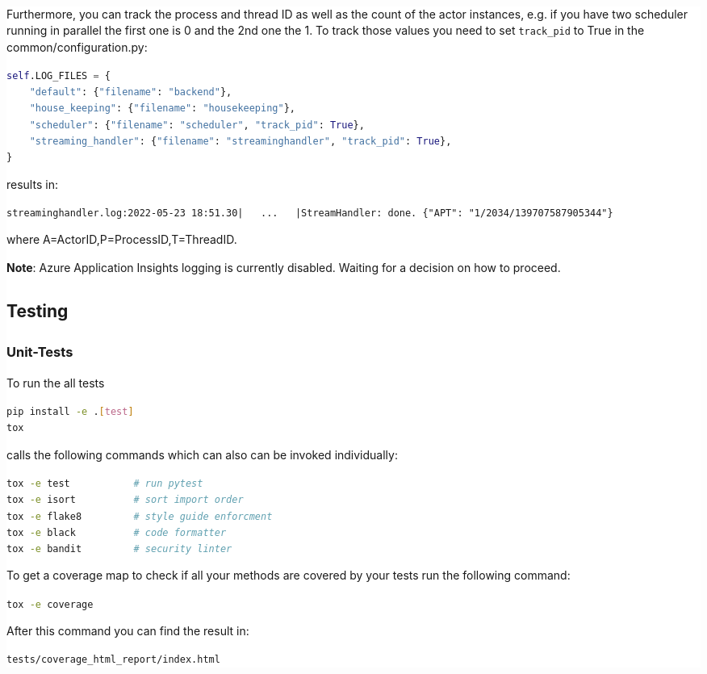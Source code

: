Furthermore, you can track the process and thread ID as well as the count of the actor instances,
e.g. if you have two scheduler running in parallel the first one is 0 and the 2nd one the 1.
To track those values you need to set `track_pid` to True in the common/configuration.py:

```py
self.LOG_FILES = {
    "default": {"filename": "backend"},
    "house_keeping": {"filename": "housekeeping"},
    "scheduler": {"filename": "scheduler", "track_pid": True},
    "streaming_handler": {"filename": "streaminghandler", "track_pid": True},
}
```

results in:

```log
streaminghandler.log:2022-05-23 18:51.30|   ...   |StreamHandler: done. {"APT": "1/2034/139707587905344"}
```

where A=ActorID,P=ProcessID,T=ThreadID.

**Note**: Azure Application Insights logging is currently disabled. Waiting for a decision on how to proceed.

## Testing

### Unit-Tests

To run the all tests

```sh
pip install -e .[test]
tox
```

calls the following commands which can also can be invoked individually:

```sh
tox -e test           # run pytest
tox -e isort          # sort import order
tox -e flake8         # style guide enforcment
tox -e black          # code formatter
tox -e bandit         # security linter
```

To get a coverage map to check if all your methods are covered by your tests run the following command:

```sh
tox -e coverage
```

After this command you can find the result in:

```sh
tests/coverage_html_report/index.html
```
